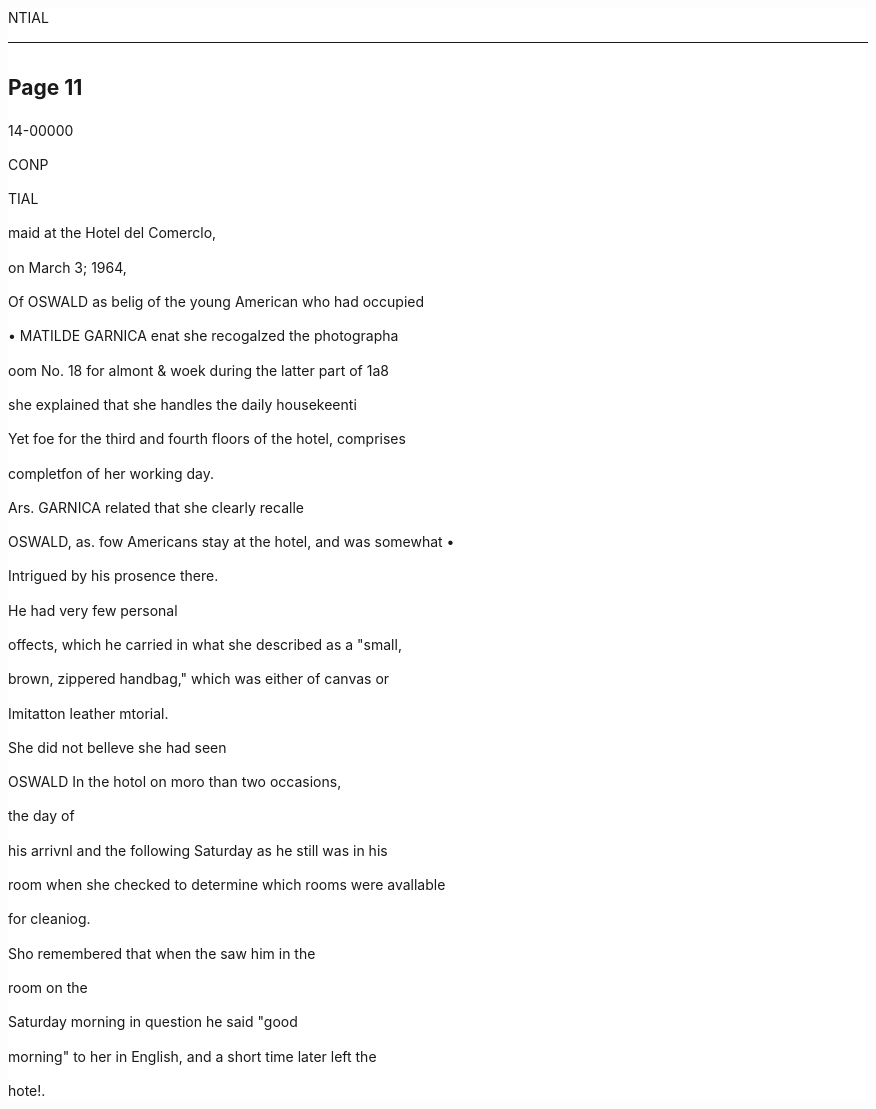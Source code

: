 NTIAL

---

## Page 11

14-00000

CONP

TIAL

maid at the Hotel del Comerclo,

on March 3; 1964,

Of OSWALD as belig of the young American who had occupied

• MATILDE GARNICA enat she recogalzed the photographa

oom No. 18 for almont & woek during the latter part of 1a8

she explained that she handles the daily housekeenti

Yet foe for the third and fourth floors of the hotel, comprises

completfon of her working day.

Ars. GARNICA related that she clearly recalle

OSWALD, as. fow Americans stay at the hotel, and was somewhat •

Intrigued by his prosence there.

He had very few personal

offects, which he carried in what she described as a "small,

brown, zippered handbag," which was either of canvas or

Imitatton leather mtorial.

She did not belleve she had seen

OSWALD In the hotol on moro than two occasions,

the day of

his arrivnl and the following Saturday as he still was in his

room when she checked to determine which rooms were avallable

for cleaniog.

Sho remembered that when the saw him in the

room on the

Saturday morning in question he said "good

morning" to her in English, and a short time later left the

hote!.
